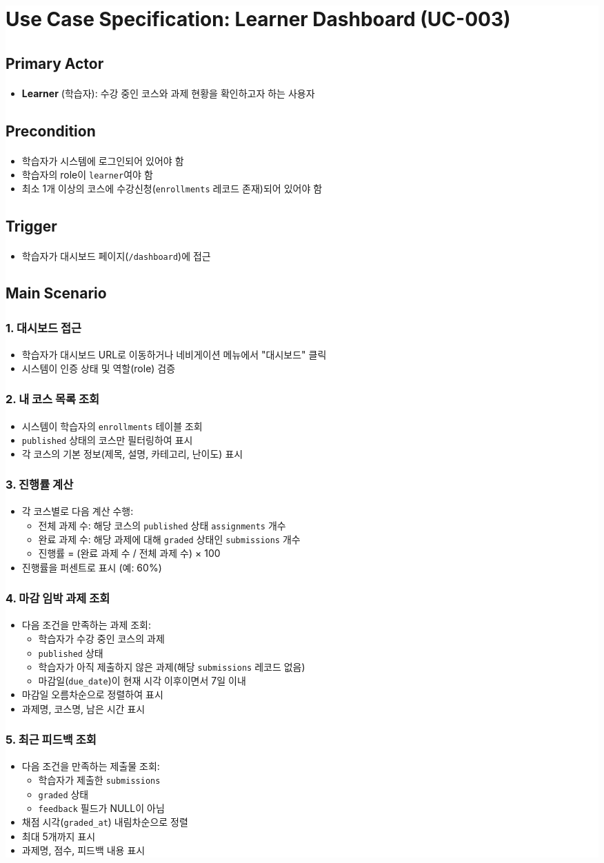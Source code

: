 # Use Case Specification: Learner Dashboard (UC-003)

## Primary Actor
- **Learner** (학습자): 수강 중인 코스와 과제 현황을 확인하고자 하는 사용자

## Precondition
- 학습자가 시스템에 로그인되어 있어야 함
- 학습자의 role이 `learner`여야 함
- 최소 1개 이상의 코스에 수강신청(`enrollments` 레코드 존재)되어 있어야 함

## Trigger
- 학습자가 대시보드 페이지(`/dashboard`)에 접근

## Main Scenario

### 1. 대시보드 접근
- 학습자가 대시보드 URL로 이동하거나 네비게이션 메뉴에서 "대시보드" 클릭
- 시스템이 인증 상태 및 역할(role) 검증

### 2. 내 코스 목록 조회
- 시스템이 학습자의 `enrollments` 테이블 조회
- `published` 상태의 코스만 필터링하여 표시
- 각 코스의 기본 정보(제목, 설명, 카테고리, 난이도) 표시

### 3. 진행률 계산
- 각 코스별로 다음 계산 수행:
  - 전체 과제 수: 해당 코스의 `published` 상태 `assignments` 개수
  - 완료 과제 수: 해당 과제에 대해 `graded` 상태인 `submissions` 개수
  - 진행률 = (완료 과제 수 / 전체 과제 수) × 100
- 진행률을 퍼센트로 표시 (예: 60%)

### 4. 마감 임박 과제 조회
- 다음 조건을 만족하는 과제 조회:
  - 학습자가 수강 중인 코스의 과제
  - `published` 상태
  - 학습자가 아직 제출하지 않은 과제(해당 `submissions` 레코드 없음)
  - 마감일(`due_date`)이 현재 시각 이후이면서 7일 이내
- 마감일 오름차순으로 정렬하여 표시
- 과제명, 코스명, 남은 시간 표시

### 5. 최근 피드백 조회
- 다음 조건을 만족하는 제출물 조회:
  - 학습자가 제출한 `submissions`
  - `graded` 상태
  - `feedback` 필드가 NULL이 아님
- 채점 시각(`graded_at`) 내림차순으로 정렬
- 최대 5개까지 표시
- 과제명, 점수, 피드백 내용 표시
